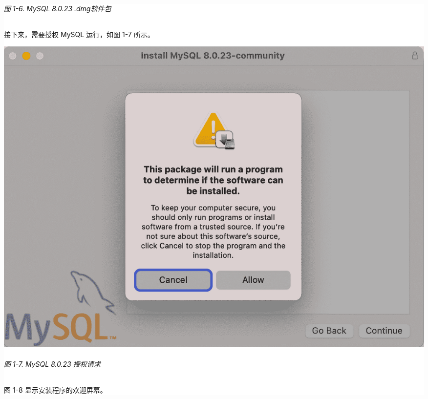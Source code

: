 ###### 图 1-6\. MySQL 8.0.23 *.dmg*软件包

接下来，需要授权 MySQL 运行，如图 1-7 所示。

![lm2e 0107](img/lm2e_0107.png)

###### 图 1-7\. MySQL 8.0.23 授权请求

图 1-8 显示安装程序的欢迎屏幕。
